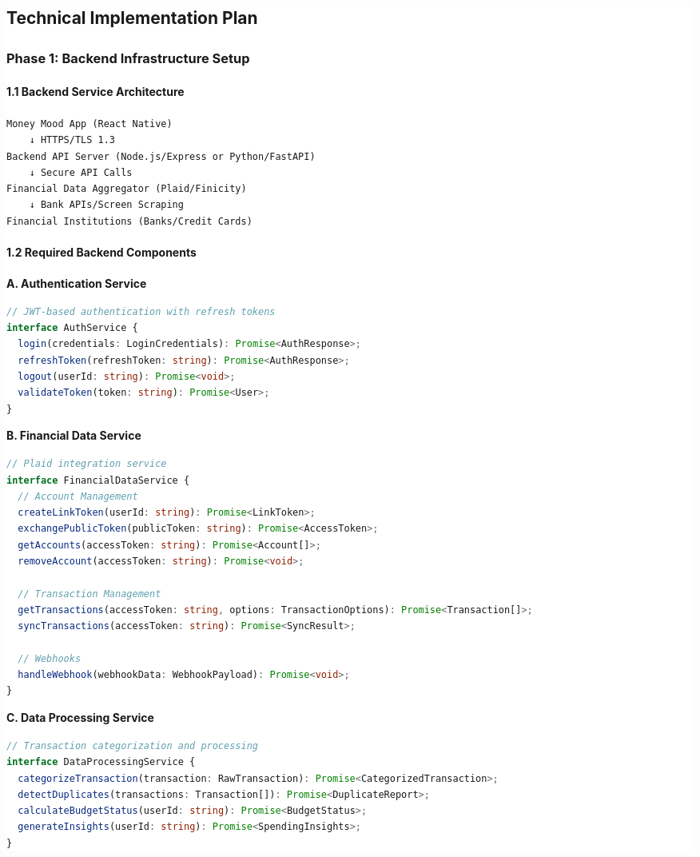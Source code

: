 
## Technical Implementation Plan

### Phase 1: Backend Infrastructure Setup

#### 1.1 Backend Service Architecture
```
Money Mood App (React Native)
    ↓ HTTPS/TLS 1.3
Backend API Server (Node.js/Express or Python/FastAPI)
    ↓ Secure API Calls
Financial Data Aggregator (Plaid/Finicity)
    ↓ Bank APIs/Screen Scraping
Financial Institutions (Banks/Credit Cards)
```

#### 1.2 Required Backend Components

**A. Authentication Service**
```typescript
// JWT-based authentication with refresh tokens
interface AuthService {
  login(credentials: LoginCredentials): Promise<AuthResponse>;
  refreshToken(refreshToken: string): Promise<AuthResponse>;
  logout(userId: string): Promise<void>;
  validateToken(token: string): Promise<User>;
}
```

**B. Financial Data Service**
```typescript
// Plaid integration service
interface FinancialDataService {
  // Account Management
  createLinkToken(userId: string): Promise<LinkToken>;
  exchangePublicToken(publicToken: string): Promise<AccessToken>;
  getAccounts(accessToken: string): Promise<Account[]>;
  removeAccount(accessToken: string): Promise<void>;
  
  // Transaction Management
  getTransactions(accessToken: string, options: TransactionOptions): Promise<Transaction[]>;
  syncTransactions(accessToken: string): Promise<SyncResult>;
  
  // Webhooks
  handleWebhook(webhookData: WebhookPayload): Promise<void>;
}
```

**C. Data Processing Service**
```typescript
// Transaction categorization and processing
interface DataProcessingService {
  categorizeTransaction(transaction: RawTransaction): Promise<CategorizedTransaction>;
  detectDuplicates(transactions: Transaction[]): Promise<DuplicateReport>;
  calculateBudgetStatus(userId: string): Promise<BudgetStatus>;
  generateInsights(userId: string): Promise<SpendingInsights>;
}
```
